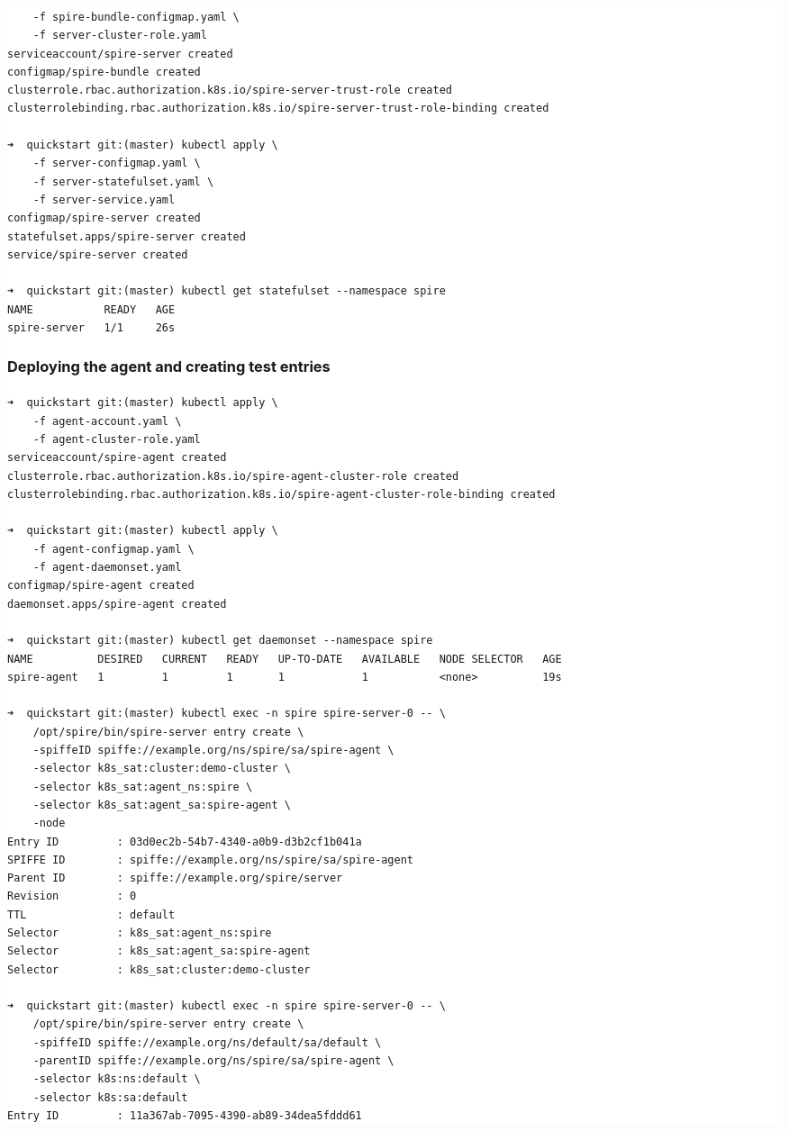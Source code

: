 ```
    -f spire-bundle-configmap.yaml \
    -f server-cluster-role.yaml
serviceaccount/spire-server created
configmap/spire-bundle created
clusterrole.rbac.authorization.k8s.io/spire-server-trust-role created
clusterrolebinding.rbac.authorization.k8s.io/spire-server-trust-role-binding created

➜  quickstart git:(master) kubectl apply \
    -f server-configmap.yaml \
    -f server-statefulset.yaml \
    -f server-service.yaml
configmap/spire-server created
statefulset.apps/spire-server created
service/spire-server created

➜  quickstart git:(master) kubectl get statefulset --namespace spire
NAME           READY   AGE
spire-server   1/1     26s
```

### Deploying the agent and creating test entries

```
➜  quickstart git:(master) kubectl apply \
    -f agent-account.yaml \
    -f agent-cluster-role.yaml
serviceaccount/spire-agent created
clusterrole.rbac.authorization.k8s.io/spire-agent-cluster-role created
clusterrolebinding.rbac.authorization.k8s.io/spire-agent-cluster-role-binding created

➜  quickstart git:(master) kubectl apply \
    -f agent-configmap.yaml \
    -f agent-daemonset.yaml
configmap/spire-agent created
daemonset.apps/spire-agent created

➜  quickstart git:(master) kubectl get daemonset --namespace spire
NAME          DESIRED   CURRENT   READY   UP-TO-DATE   AVAILABLE   NODE SELECTOR   AGE
spire-agent   1         1         1       1            1           <none>          19s

➜  quickstart git:(master) kubectl exec -n spire spire-server-0 -- \
    /opt/spire/bin/spire-server entry create \
    -spiffeID spiffe://example.org/ns/spire/sa/spire-agent \
    -selector k8s_sat:cluster:demo-cluster \
    -selector k8s_sat:agent_ns:spire \
    -selector k8s_sat:agent_sa:spire-agent \
    -node
Entry ID         : 03d0ec2b-54b7-4340-a0b9-d3b2cf1b041a
SPIFFE ID        : spiffe://example.org/ns/spire/sa/spire-agent
Parent ID        : spiffe://example.org/spire/server
Revision         : 0
TTL              : default
Selector         : k8s_sat:agent_ns:spire
Selector         : k8s_sat:agent_sa:spire-agent
Selector         : k8s_sat:cluster:demo-cluster

➜  quickstart git:(master) kubectl exec -n spire spire-server-0 -- \
    /opt/spire/bin/spire-server entry create \
    -spiffeID spiffe://example.org/ns/default/sa/default \
    -parentID spiffe://example.org/ns/spire/sa/spire-agent \
    -selector k8s:ns:default \
    -selector k8s:sa:default
Entry ID         : 11a367ab-7095-4390-ab89-34dea5fddd61
```